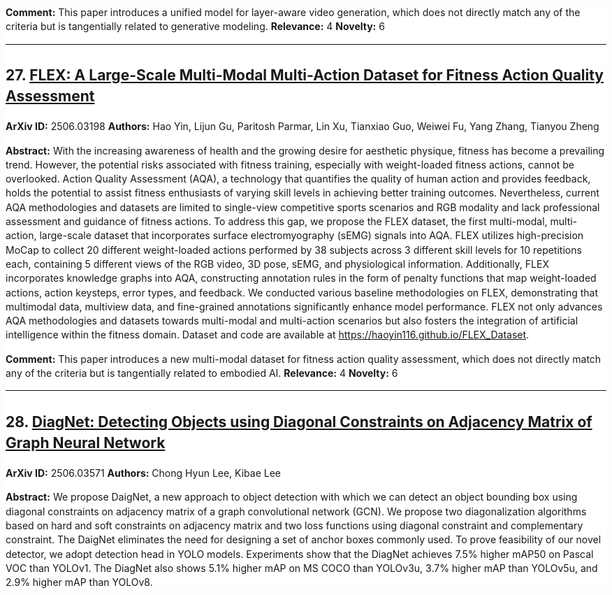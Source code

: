 **Comment:** This paper introduces a unified model for layer-aware video generation, which does not directly match any of the criteria but is tangentially related to generative modeling.
**Relevance:** 4
**Novelty:** 6

---

## 27. [FLEX: A Large-Scale Multi-Modal Multi-Action Dataset for Fitness Action Quality Assessment](https://arxiv.org/abs/2506.03198) <a id="link27"></a>
**ArXiv ID:** 2506.03198
**Authors:** Hao Yin, Lijun Gu, Paritosh Parmar, Lin Xu, Tianxiao Guo, Weiwei Fu, Yang Zhang, Tianyou Zheng

**Abstract:**  With the increasing awareness of health and the growing desire for aesthetic physique, fitness has become a prevailing trend. However, the potential risks associated with fitness training, especially with weight-loaded fitness actions, cannot be overlooked. Action Quality Assessment (AQA), a technology that quantifies the quality of human action and provides feedback, holds the potential to assist fitness enthusiasts of varying skill levels in achieving better training outcomes. Nevertheless, current AQA methodologies and datasets are limited to single-view competitive sports scenarios and RGB modality and lack professional assessment and guidance of fitness actions. To address this gap, we propose the FLEX dataset, the first multi-modal, multi-action, large-scale dataset that incorporates surface electromyography (sEMG) signals into AQA. FLEX utilizes high-precision MoCap to collect 20 different weight-loaded actions performed by 38 subjects across 3 different skill levels for 10 repetitions each, containing 5 different views of the RGB video, 3D pose, sEMG, and physiological information. Additionally, FLEX incorporates knowledge graphs into AQA, constructing annotation rules in the form of penalty functions that map weight-loaded actions, action keysteps, error types, and feedback. We conducted various baseline methodologies on FLEX, demonstrating that multimodal data, multiview data, and fine-grained annotations significantly enhance model performance. FLEX not only advances AQA methodologies and datasets towards multi-modal and multi-action scenarios but also fosters the integration of artificial intelligence within the fitness domain. Dataset and code are available at https://haoyin116.github.io/FLEX_Dataset.

**Comment:** This paper introduces a new multi-modal dataset for fitness action quality assessment, which does not directly match any of the criteria but is tangentially related to embodied AI.
**Relevance:** 4
**Novelty:** 6

---

## 28. [DiagNet: Detecting Objects using Diagonal Constraints on Adjacency Matrix of Graph Neural Network](https://arxiv.org/abs/2506.03571) <a id="link28"></a>
**ArXiv ID:** 2506.03571
**Authors:** Chong Hyun Lee, Kibae Lee

**Abstract:**  We propose DaigNet, a new approach to object detection with which we can detect an object bounding box using diagonal constraints on adjacency matrix of a graph convolutional network (GCN). We propose two diagonalization algorithms based on hard and soft constraints on adjacency matrix and two loss functions using diagonal constraint and complementary constraint. The DaigNet eliminates the need for designing a set of anchor boxes commonly used. To prove feasibility of our novel detector, we adopt detection head in YOLO models. Experiments show that the DiagNet achieves 7.5% higher mAP50 on Pascal VOC than YOLOv1. The DiagNet also shows 5.1% higher mAP on MS COCO than YOLOv3u, 3.7% higher mAP than YOLOv5u, and 2.9% higher mAP than YOLOv8.
